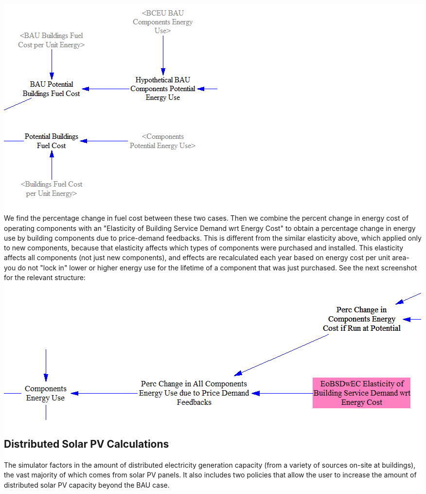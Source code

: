 ![spending on fuel in the policy and hypothetical BAU cases](/buildings-sector-main-CostsByCase.png)

We find the percentage change in fuel cost between these two cases.  Then we combine the percent change in energy cost of operating components with an "Elasticity of Building Service Demand wrt Energy Cost" to obtain a percentage change in energy use by building components due to price-demand feedbacks.  This is different from the similar elasticity above, which applied only to new components, because that elasticity affects which types of components were purchased and installed.  This elasticity affects all components (not just new components), and effects are recalculated each year based on energy cost per unit area- you do not "lock in" lower or higher energy use for the lifetime of a component that was just purchased.  See the next screenshot for the relevant structure:

![behavioral response to energy cost changes](/buildings-sector-main-BehavioralResponse.png)

## Distributed Solar PV Calculations<a name="solar-carve-out"></a><a name="distributed-solar-subsidy"></a>

The simulator factors in the amount of distributed electricity generation capacity (from a variety of sources on-site at buildings), the vast majority of which comes from solar PV panels.  It also includes two policies that allow the user to increase the amount of distributed solar PV capacity beyond the BAU case.
